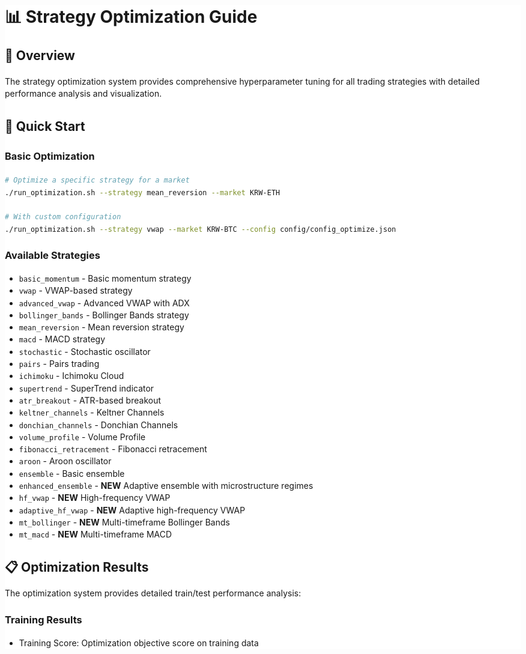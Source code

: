 # 📊 Strategy Optimization Guide

## 🎯 Overview

The strategy optimization system provides comprehensive hyperparameter tuning for all trading strategies with detailed performance analysis and visualization.

## 🚀 Quick Start

### Basic Optimization
```bash
# Optimize a specific strategy for a market
./run_optimization.sh --strategy mean_reversion --market KRW-ETH

# With custom configuration
./run_optimization.sh --strategy vwap --market KRW-BTC --config config/config_optimize.json
```

### Available Strategies
- `basic_momentum` - Basic momentum strategy
- `vwap` - VWAP-based strategy  
- `advanced_vwap` - Advanced VWAP with ADX
- `bollinger_bands` - Bollinger Bands strategy
- `mean_reversion` - Mean reversion strategy
- `macd` - MACD strategy
- `stochastic` - Stochastic oscillator
- `pairs` - Pairs trading
- `ichimoku` - Ichimoku Cloud
- `supertrend` - SuperTrend indicator
- `atr_breakout` - ATR-based breakout
- `keltner_channels` - Keltner Channels
- `donchian_channels` - Donchian Channels
- `volume_profile` - Volume Profile
- `fibonacci_retracement` - Fibonacci retracement
- `aroon` - Aroon oscillator
- `ensemble` - Basic ensemble
- `enhanced_ensemble` - **NEW** Adaptive ensemble with microstructure regimes
- `hf_vwap` - **NEW** High-frequency VWAP
- `adaptive_hf_vwap` - **NEW** Adaptive high-frequency VWAP
- `mt_bollinger` - **NEW** Multi-timeframe Bollinger Bands
- `mt_macd` - **NEW** Multi-timeframe MACD

## 📋 Optimization Results

The optimization system provides detailed train/test performance analysis:

### Training Results
- Training Score: Optimization objective score on training data
